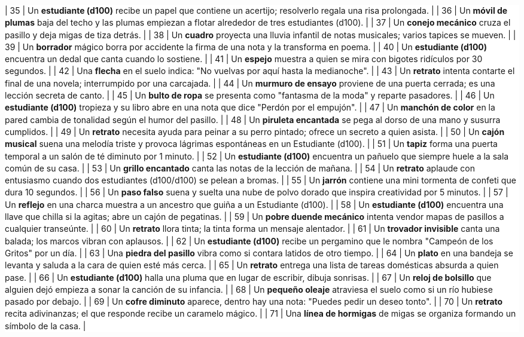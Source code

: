 |  35  | Un **estudiante (d100)** recibe un papel que contiene un acertijo; resolverlo regala una risa prolongada.   |
|  36  | Un **móvil de plumas** baja del techo y las plumas empiezan a flotar alrededor de tres estudiantes (d100).  |
|  37  | Un **conejo mecánico** cruza el pasillo y deja migas de tiza detrás.                                        |
|  38  | Un **cuadro** proyecta una lluvia infantil de notas musicales; varios tapices se mueven.                    |
|  39  | Un **borrador** mágico borra por accidente la firma de una nota y la transforma en poema.                   |
|  40  | Un **estudiante (d100)** encuentra un dedal que canta cuando lo sostiene.                                   |
|  41  | Un **espejo** muestra a quien se mira con bigotes ridículos por 30 segundos.                                |
|  42  | Una **flecha** en el suelo indica: "No vuelvas por aquí hasta la medianoche".                               |
|  43  | Un **retrato** intenta contarte el final de una novela; interrumpido por una carcajada.                     |
|  44  | Un **murmuro de ensayo** proviene de una puerta cerrada; es una lección secreta de canto.                   |
|  45  | Un **bulto de ropa** se presenta como "fantasma de la moda" y reparte pasadores.                            |
|  46  | Un **estudiante (d100)** tropieza y su libro abre en una nota que dice "Perdón por el empujón".             |
|  47  | Un **manchón de color** en la pared cambia de tonalidad según el humor del pasillo.                         |
|  48  | Un **piruleta encantada** se pega al dorso de una mano y susurra cumplidos.                                 |
|  49  | Un **retrato** necesita ayuda para peinar a su perro pintado; ofrece un secreto a quien asista.             |
|  50  | Un **cajón musical** suena una melodía triste y provoca lágrimas espontáneas en un Estudiante (d100).       |
|  51  | Un **tapiz** forma una puerta temporal a un salón de té diminuto por 1 minuto.                              |
|  52  | Un **estudiante (d100)** encuentra un pañuelo que siempre huele a la sala común de su casa.                 |
|  53  | Un **grillo encantado** canta las notas de la lección de mañana.                                            |
|  54  | Un **retrato** aplaude con entusiasmo cuando dos estudiantes (d100/d100) se pelean a bromas.                |
|  55  | Un **jarrón** contiene una mini tormenta de confeti que dura 10 segundos.                                   |
|  56  | Un **paso falso** suena y suelta una nube de polvo dorado que inspira creatividad por 5 minutos.            |
|  57  | Un **reflejo** en una charca muestra a un ancestro que guiña a un Estudiante (d100).                        |
|  58  | Un **estudiante (d100)** encuentra una llave que chilla si la agitas; abre un cajón de pegatinas.           |
|  59  | Un **pobre duende mecánico** intenta vendor mapas de pasillos a cualquier transeúnte.                       |
|  60  | Un **retrato** llora tinta; la tinta forma un mensaje alentador.                                            |
|  61  | Un **trovador invisible** canta una balada; los marcos vibran con aplausos.                                 |
|  62  | Un **estudiante (d100)** recibe un pergamino que le nombra "Campeón de los Gritos" por un día.              |
|  63  | Una **piedra del pasillo** vibra como si contara latidos de otro tiempo.                                    |
|  64  | Un **plato** en una bandeja se levanta y saluda a la cara de quien esté más cerca.                          |
|  65  | Un **retrato** entrega una lista de tareas domésticas absurda a quien pase.                                 |
|  66  | Un **estudiante (d100)** halla una pluma que en lugar de escribir, dibuja sonrisas.                         |
|  67  | Un **reloj de bolsillo** que alguien dejó empieza a sonar la canción de su infancia.                        |
|  68  | Un **pequeño oleaje** atraviesa el suelo como si un río hubiese pasado por debajo.                          |
|  69  | Un **cofre diminuto** aparece, dentro hay una nota: "Puedes pedir un deseo tonto".                          |
|  70  | Un **retrato** recita adivinanzas; el que responde recibe un caramelo mágico.                               |
|  71  | Una **línea de hormigas** de migas se organiza formando un símbolo de la casa.                              |